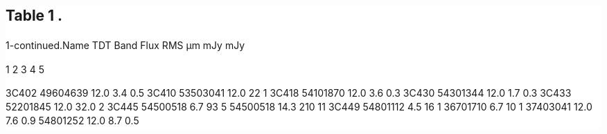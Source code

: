 
## Table 1 .
1-continued.Name 
TDT Band Flux RMS 
µm mJy 
mJy 

1 
2 
3 
4 
5 

3C402 
49604639 
12.0 
3.4 
0.5 
3C410 
53503041 
12.0 
22 
1 
3C418 
54101870 
12.0 
3.6 
0.3 
3C430 
54301344 
12.0 
1.7 
0.3 
3C433 
52201845 
12.0 
32.0 
2 
3C445 
54500518 
6.7 
93 
5 
54500518 
14.3 
210 
11 
3C449 
54801112 
4.5 
16 
1 
36701710 
6.7 
10 
1 
37403041 
12.0 
7.6 
0.9 
54801252 
12.0 
8.7 
0.5 
